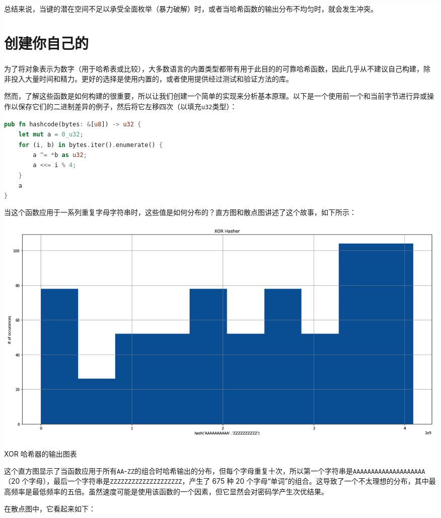 总结来说，当键的潜在空间不足以承受全面枚举（暴力破解）时，或者当哈希函数的输出分布不均匀时，就会发生冲突。

# 创建你自己的

为了将对象表示为数字（用于哈希表或比较），大多数语言的内置类型都带有用于此目的的可靠哈希函数，因此几乎从不建议自己构建，除非投入大量时间和精力。更好的选择是使用内置的，或者使用提供经过测试和验证方法的库。

然而，了解这些函数是如何构建的很重要，所以让我们创建一个简单的实现来分析基本原理。以下是一个使用前一个和当前字节进行异或操作以保存它们的二进制差异的例子，然后将它左移四次（以填充`u32`类型）：

```rs
pub fn hashcode(bytes: &[u8]) -> u32 {
    let mut a = 0_u32;
    for (i, b) in bytes.iter().enumerate() {
        a ^= *b as u32;
        a <<= i % 4;
    }
    a
}
```

当这个函数应用于一系列重复字母字符串时，这些值是如何分布的？直方图和散点图讲述了这个故事，如下所示：

![图片](img/9a669b5e-197c-458e-a30f-6af514eaca50.png)

XOR 哈希器的输出图表

这个直方图显示了当函数应用于所有`AA`-`ZZ`的组合时哈希输出的分布，但每个字母重复十次，所以第一个字符串是`AAAAAAAAAAAAAAAAAAAA`（20 个字母），最后一个字符串是`ZZZZZZZZZZZZZZZZZZZZ`，产生了 675 种 20 个字母“单词”的组合。这导致了一个不太理想的分布，其中最高频率是最低频率的五倍。虽然速度可能是使用该函数的一个因素，但它显然会对密码学产生次优结果。

在散点图中，它看起来如下：
